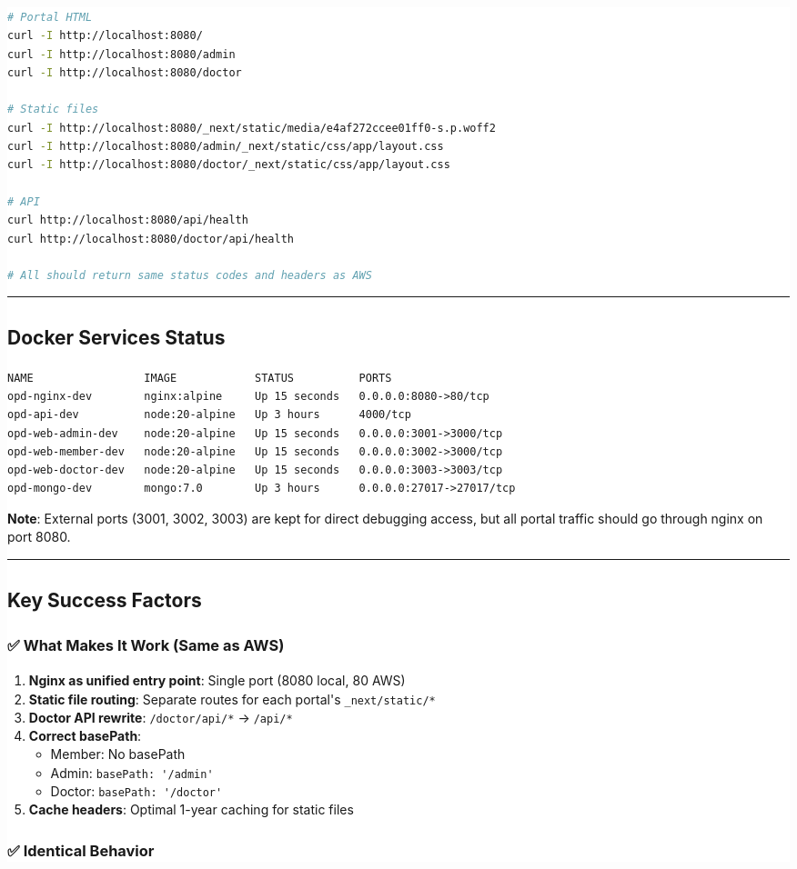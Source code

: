 ```bash
# Portal HTML
curl -I http://localhost:8080/
curl -I http://localhost:8080/admin
curl -I http://localhost:8080/doctor

# Static files
curl -I http://localhost:8080/_next/static/media/e4af272ccee01ff0-s.p.woff2
curl -I http://localhost:8080/admin/_next/static/css/app/layout.css
curl -I http://localhost:8080/doctor/_next/static/css/app/layout.css

# API
curl http://localhost:8080/api/health
curl http://localhost:8080/doctor/api/health

# All should return same status codes and headers as AWS
```

---

## Docker Services Status

```
NAME                 IMAGE            STATUS          PORTS
opd-nginx-dev        nginx:alpine     Up 15 seconds   0.0.0.0:8080->80/tcp
opd-api-dev          node:20-alpine   Up 3 hours      4000/tcp
opd-web-admin-dev    node:20-alpine   Up 15 seconds   0.0.0.0:3001->3000/tcp
opd-web-member-dev   node:20-alpine   Up 15 seconds   0.0.0.0:3002->3000/tcp
opd-web-doctor-dev   node:20-alpine   Up 15 seconds   0.0.0.0:3003->3003/tcp
opd-mongo-dev        mongo:7.0        Up 3 hours      0.0.0.0:27017->27017/tcp
```

**Note**: External ports (3001, 3002, 3003) are kept for direct debugging access, but all portal traffic should go through nginx on port 8080.

---

## Key Success Factors

### ✅ What Makes It Work (Same as AWS)

1. **Nginx as unified entry point**: Single port (8080 local, 80 AWS)
2. **Static file routing**: Separate routes for each portal's `_next/static/*`
3. **Doctor API rewrite**: `/doctor/api/*` → `/api/*`
4. **Correct basePath**:
   - Member: No basePath
   - Admin: `basePath: '/admin'`
   - Doctor: `basePath: '/doctor'`
5. **Cache headers**: Optimal 1-year caching for static files

### ✅ Identical Behavior
